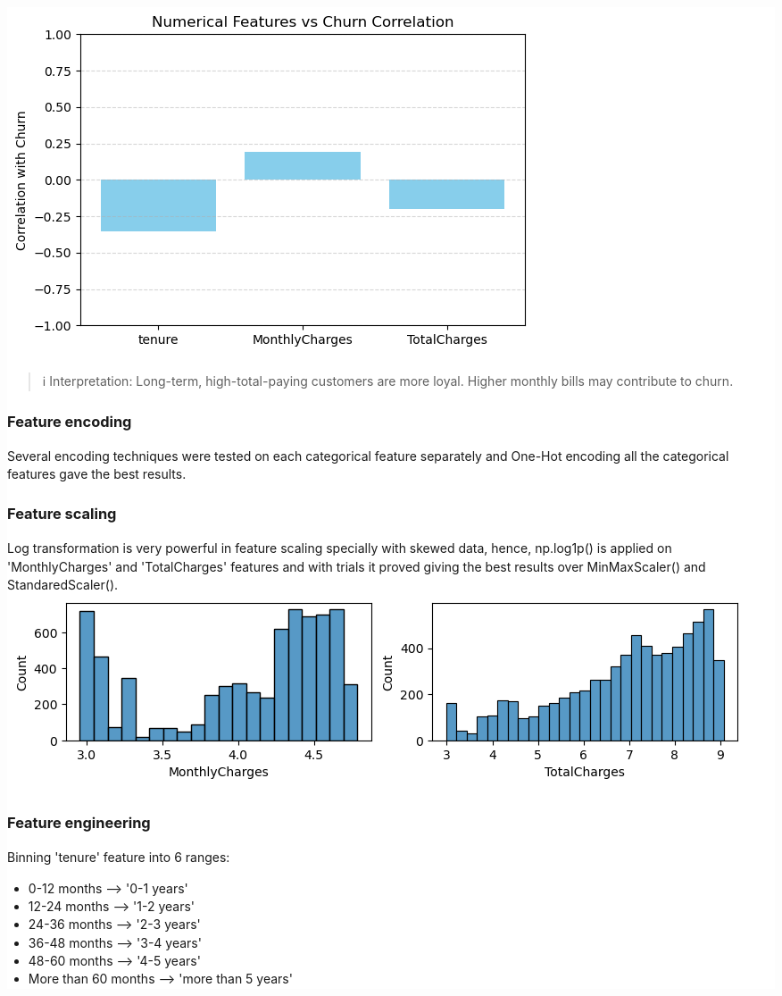   ![](https://github.com/PiyushLuitel-07/Telco-Customer-Churn-Prediction-using-Traditional-ML-Algorithm-vs-Transformer-Based-Models/blob/main/images/5_2.png)

> ℹ️ Interpretation: Long-term, high-total-paying customers are more loyal. Higher monthly bills may contribute to churn.



### Feature encoding 
Several encoding techniques were tested on each categorical feature separately and One-Hot encoding all the categorical features gave the best results.

### Feature scaling
Log transformation is very powerful in feature scaling specially with skewed data, hence, np.log1p() is applied on 'MonthlyCharges' and 'TotalCharges' features and with trials it proved giving the best results over MinMaxScaler() and StandaredScaler().
![](https://github.com/PiyushLuitel-07/Telco-Customer-Churn-Prediction-using-Traditional-ML-Algorithm-vs-Transformer-Based-Models/blob/main/images/6_scaling_logtransformation.png)

### Feature engineering
Binning 'tenure' feature into 6 ranges:
* 0-12 months --> '0-1 years'
* 12-24 months --> '1-2 years'
* 24-36 months --> '2-3 years'
* 36-48 months --> '3-4 years'
* 48-60 months --> '4-5 years'
* More than 60 months --> 'more than 5 years'